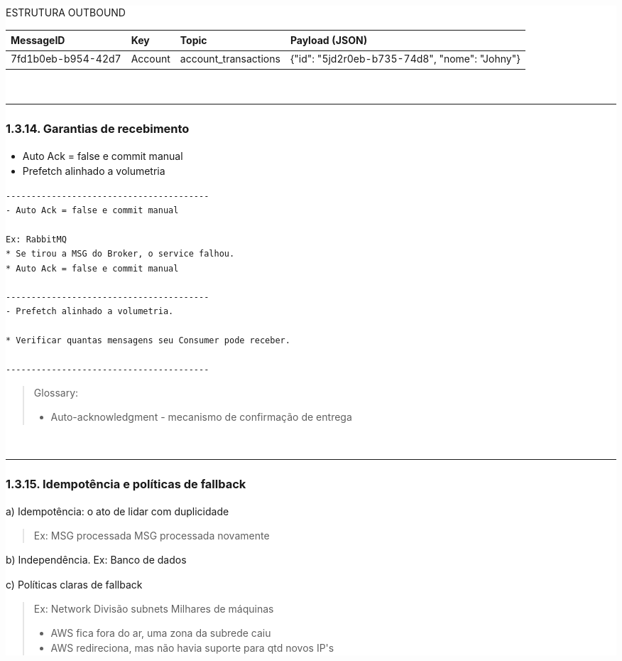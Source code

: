ESTRUTURA OUTBOUND

| MessageID          | Key     | Topic                | Payload (JSON)                                |
| :----------------- | :------ | :------------------- | :-------------------------------------------- |
| 7fd1b0eb-b954-42d7 | Account | account_transactions | {"id": "5jd2r0eb-b735-74d8", "nome": "Johny"} |

<br>

---

### 1.3.14. Garantias de recebimento

- Auto Ack = false e commit manual
- Prefetch alinhado a volumetria

```
----------------------------------------
- Auto Ack = false e commit manual

Ex: RabbitMQ
* Se tirou a MSG do Broker, o service falhou.
* Auto Ack = false e commit manual

----------------------------------------
- Prefetch alinhado a volumetria.

* Verificar quantas mensagens seu Consumer pode receber.

----------------------------------------
```

> Glossary:
> * Auto-acknowledgment - mecanismo de confirmação de entrega

<br>

---

### 1.3.15. Idempotência e políticas de fallback

a) Idempotência: o ato de lidar com duplicidade

> Ex:
> MSG processada
> MSG processada novamente

b) Independência. Ex: Banco de dados

c) Políticas claras de fallback

> Ex:
> Network
> Divisão subnets
> Milhares de máquinas
> 
> - AWS fica fora do ar, uma zona da subrede caiu
> - AWS redireciona, mas não havia suporte para qtd novos IP's
